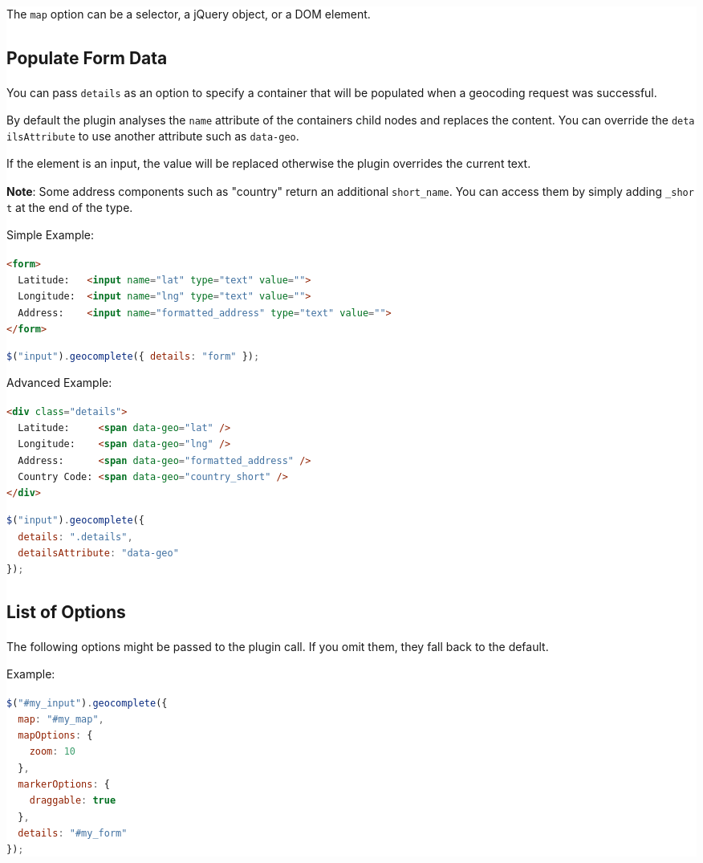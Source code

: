 The `map` option can be a selector, a jQuery object, or a DOM element.

## Populate Form Data

You can pass `details` as an option to specify a container that will be populated when a geocoding request was successful.

By default the plugin analyses the `name` attribute of the containers child nodes and replaces the content. You can override the `detailsAttribute` to use another attribute such as `data-geo`.

If the element is an input, the value will be replaced otherwise the plugin overrides the current text.

**Note**: Some address components such as "country" return an additional `short_name`. You can access them by simply adding `_short` at the end of the type.

Simple Example:

```html
<form>
  Latitude:   <input name="lat" type="text" value="">
  Longitude:  <input name="lng" type="text" value="">
  Address:    <input name="formatted_address" type="text" value="">
</form>
```

```javascript
$("input").geocomplete({ details: "form" });
```

Advanced Example:

```html
<div class="details">
  Latitude:     <span data-geo="lat" />
  Longitude:    <span data-geo="lng" />
  Address:      <span data-geo="formatted_address" />
  Country Code: <span data-geo="country_short" />
</div>
```

```javascript
$("input").geocomplete({
  details: ".details",
  detailsAttribute: "data-geo"
});
```

## List of Options

The following options might be passed to the plugin call. If you omit them, they fall back to the default.

Example:

```javascript
$("#my_input").geocomplete({
  map: "#my_map",
  mapOptions: {
    zoom: 10
  },
  markerOptions: {
    draggable: true
  },
  details: "#my_form"
});
```
